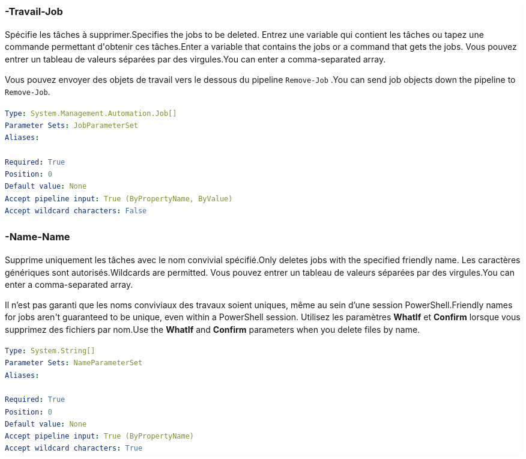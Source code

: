 ### <span data-ttu-id="9a3ff-195">-Travail</span><span class="sxs-lookup"><span data-stu-id="9a3ff-195">-Job</span></span>

<span data-ttu-id="9a3ff-196">Spécifie les tâches à supprimer.</span><span class="sxs-lookup"><span data-stu-id="9a3ff-196">Specifies the jobs to be deleted.</span></span> <span data-ttu-id="9a3ff-197">Entrez une variable qui contient les tâches ou tapez une commande permettant d'obtenir ces tâches.</span><span class="sxs-lookup"><span data-stu-id="9a3ff-197">Enter a variable that contains the jobs or a command that gets the jobs.</span></span> <span data-ttu-id="9a3ff-198">Vous pouvez entrer un tableau de valeurs séparées par des virgules.</span><span class="sxs-lookup"><span data-stu-id="9a3ff-198">You can enter a comma-separated array.</span></span>

<span data-ttu-id="9a3ff-199">Vous pouvez envoyer des objets de travail vers le dessous du pipeline `Remove-Job` .</span><span class="sxs-lookup"><span data-stu-id="9a3ff-199">You can send job objects down the pipeline to `Remove-Job`.</span></span>

```yaml
Type: System.Management.Automation.Job[]
Parameter Sets: JobParameterSet
Aliases:

Required: True
Position: 0
Default value: None
Accept pipeline input: True (ByPropertyName, ByValue)
Accept wildcard characters: False
```

### <span data-ttu-id="9a3ff-200">-Name</span><span class="sxs-lookup"><span data-stu-id="9a3ff-200">-Name</span></span>

<span data-ttu-id="9a3ff-201">Supprime uniquement les tâches avec le nom convivial spécifié.</span><span class="sxs-lookup"><span data-stu-id="9a3ff-201">Only deletes jobs with the specified friendly name.</span></span> <span data-ttu-id="9a3ff-202">Les caractères génériques sont autorisés.</span><span class="sxs-lookup"><span data-stu-id="9a3ff-202">Wildcards are permitted.</span></span> <span data-ttu-id="9a3ff-203">Vous pouvez entrer un tableau de valeurs séparées par des virgules.</span><span class="sxs-lookup"><span data-stu-id="9a3ff-203">You can enter a comma-separated array.</span></span>

<span data-ttu-id="9a3ff-204">Il n’est pas garanti que les noms conviviaux des travaux soient uniques, même au sein d’une session PowerShell.</span><span class="sxs-lookup"><span data-stu-id="9a3ff-204">Friendly names for jobs aren't guaranteed to be unique, even within a PowerShell session.</span></span> <span data-ttu-id="9a3ff-205">Utilisez les paramètres **WhatIf** et **Confirm** lorsque vous supprimez des fichiers par nom.</span><span class="sxs-lookup"><span data-stu-id="9a3ff-205">Use the **WhatIf** and **Confirm** parameters when you delete files by name.</span></span>

```yaml
Type: System.String[]
Parameter Sets: NameParameterSet
Aliases:

Required: True
Position: 0
Default value: None
Accept pipeline input: True (ByPropertyName)
Accept wildcard characters: True
```
